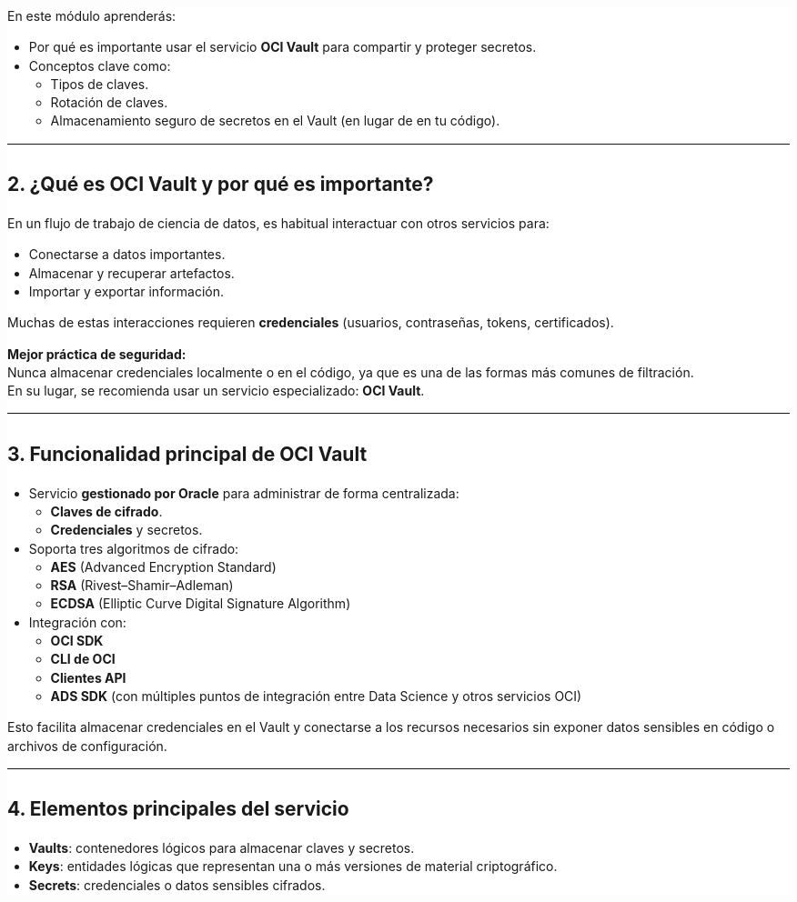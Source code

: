En este módulo aprenderás:

- Por qué es importante usar el servicio **OCI Vault** para compartir y proteger secretos.
- Conceptos clave como:
  - Tipos de claves.
  - Rotación de claves.
  - Almacenamiento seguro de secretos en el Vault (en lugar de en tu código).

---

## 2. ¿Qué es OCI Vault y por qué es importante?

En un flujo de trabajo de ciencia de datos, es habitual interactuar con otros servicios para:

- Conectarse a datos importantes.
- Almacenar y recuperar artefactos.
- Importar y exportar información.

Muchas de estas interacciones requieren **credenciales** (usuarios, contraseñas, tokens, certificados).

**Mejor práctica de seguridad:**  
Nunca almacenar credenciales localmente o en el código, ya que es una de las formas más comunes de filtración.  
En su lugar, se recomienda usar un servicio especializado: **OCI Vault**.

---

## 3. Funcionalidad principal de OCI Vault

- Servicio **gestionado por Oracle** para administrar de forma centralizada:
  - **Claves de cifrado**.
  - **Credenciales** y secretos.
- Soporta tres algoritmos de cifrado:
  - **AES** (Advanced Encryption Standard)
  - **RSA** (Rivest–Shamir–Adleman)
  - **ECDSA** (Elliptic Curve Digital Signature Algorithm)
- Integración con:
  - **OCI SDK**
  - **CLI de OCI**
  - **Clientes API**
  - **ADS SDK** (con múltiples puntos de integración entre Data Science y otros servicios OCI)

Esto facilita almacenar credenciales en el Vault y conectarse a los recursos necesarios sin exponer datos sensibles en código o archivos de configuración.

---

## 4. Elementos principales del servicio

- **Vaults**: contenedores lógicos para almacenar claves y secretos.
- **Keys**: entidades lógicas que representan una o más versiones de material criptográfico.
- **Secrets**: credenciales o datos sensibles cifrados.
